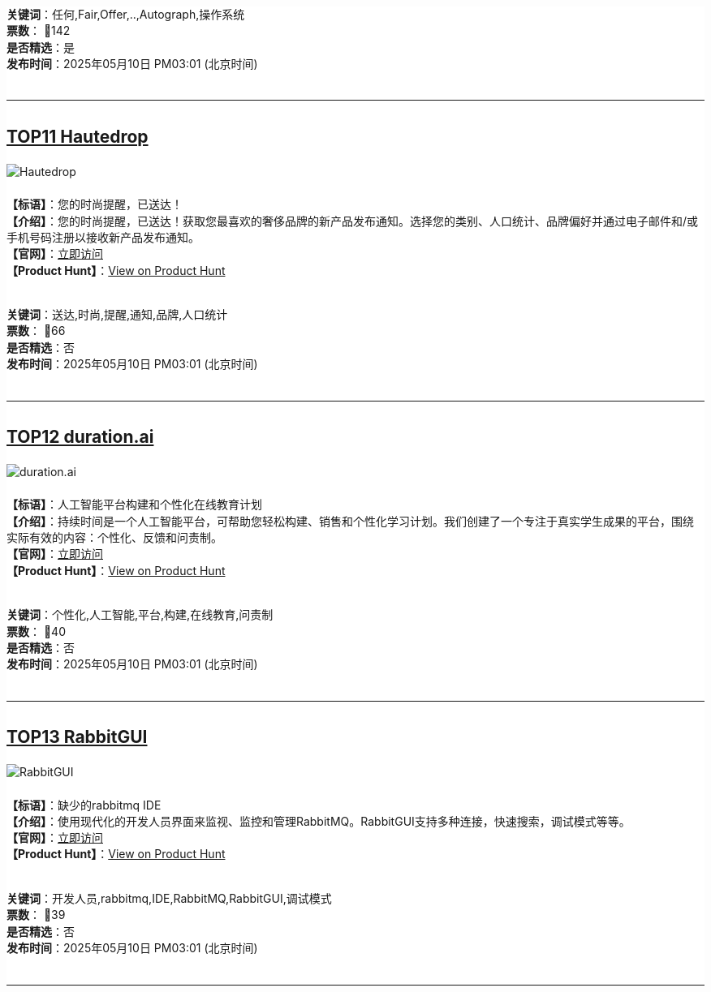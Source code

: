 **关键词**：任何,Fair,Offer,..,Autograph,操作系统<br />
**票数**： 🔺142<br />
**是否精选**：是<br />
**发布时间**：2025年05月10日 PM03:01 (北京时间)<br /><br />

---

## [TOP11    Hautedrop](https://www.producthunt.com/posts/hautedrop-2)
![Hautedrop](https://ph-files.imgix.net/db90ad28-f537-4c6e-b6a2-a30f4bd39777.png?auto=format&fit=crop&frame=1&h=512&w=1024)<br /><br />
**【标语】**：您的时尚提醒，已送达！ <br />
**【介绍】**：您的时尚提醒，已送达！获取您最喜欢的奢侈品牌的新产品发布通知。选择您的类别、人口统计、品牌偏好并通过电子邮件和/或手机号码注册以接收新产品发布通知。<br />
**【官网】**：[立即访问](https://www.producthunt.com/r/QESHWMKPJ4IUNJ)<br />
**【Product Hunt】**：[View on Product Hunt](https://www.producthunt.com/posts/hautedrop-2)<br /><br />

**关键词**：送达,时尚,提醒,通知,品牌,人口统计<br />
**票数**： 🔺66<br />
**是否精选**：否<br />
**发布时间**：2025年05月10日 PM03:01 (北京时间)<br /><br />

---

## [TOP12    duration.ai](https://www.producthunt.com/posts/duration-ai)
![duration.ai](https://ph-files.imgix.net/d603d752-92c1-4c00-bfe8-1d1322a9bc9b.jpeg?auto=format&fit=crop&frame=1&h=512&w=1024)<br /><br />
**【标语】**：人工智能平台构建和个性化在线教育计划<br />
**【介绍】**：持续时间是一个人工智能平台，可帮助您轻松构建、销售和个性化学习计划。我们创建了一个专注于真实学生成果的平台，围绕实际有效的内容：个性化、反馈和问责制。<br />
**【官网】**：[立即访问](https://www.producthunt.com/r/3YH2YJMOYWOBBU)<br />
**【Product Hunt】**：[View on Product Hunt](https://www.producthunt.com/posts/duration-ai)<br /><br />

**关键词**：个性化,人工智能,平台,构建,在线教育,问责制<br />
**票数**： 🔺40<br />
**是否精选**：否<br />
**发布时间**：2025年05月10日 PM03:01 (北京时间)<br /><br />

---

## [TOP13    RabbitGUI](https://www.producthunt.com/posts/rabbitgui)
![RabbitGUI](https://ph-files.imgix.net/966cf430-5dbc-406f-b758-2e321707191e.png?auto=format&fit=crop&frame=1&h=512&w=1024)<br /><br />
**【标语】**：缺少的rabbitmq IDE<br />
**【介绍】**：使用现代化的开发人员界面来监视、监控和管理RabbitMQ。RabbitGUI支持多种连接，快速搜索，调试模式等等。<br />
**【官网】**：[立即访问](https://www.producthunt.com/r/MUVOS6IU5ALTWR)<br />
**【Product Hunt】**：[View on Product Hunt](https://www.producthunt.com/posts/rabbitgui)<br /><br />

**关键词**：开发人员,rabbitmq,IDE,RabbitMQ,RabbitGUI,调试模式<br />
**票数**： 🔺39<br />
**是否精选**：否<br />
**发布时间**：2025年05月10日 PM03:01 (北京时间)<br /><br />

---